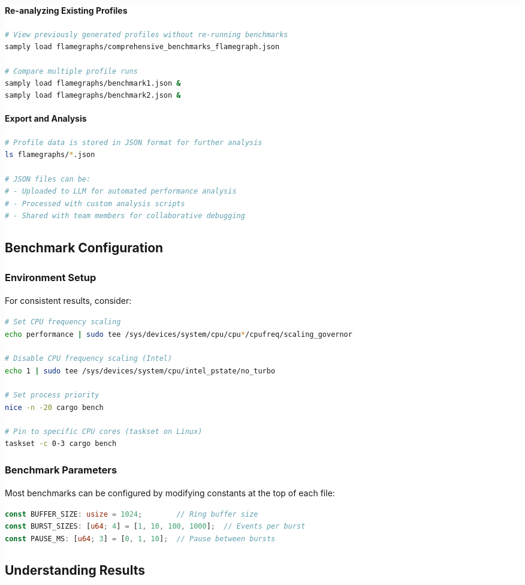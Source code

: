 #### **Re-analyzing Existing Profiles**
```bash
# View previously generated profiles without re-running benchmarks
samply load flamegraphs/comprehensive_benchmarks_flamegraph.json

# Compare multiple profile runs
samply load flamegraphs/benchmark1.json &
samply load flamegraphs/benchmark2.json &
```

#### **Export and Analysis**
```bash
# Profile data is stored in JSON format for further analysis
ls flamegraphs/*.json

# JSON files can be:
# - Uploaded to LLM for automated performance analysis
# - Processed with custom analysis scripts
# - Shared with team members for collaborative debugging
```

## Benchmark Configuration

### Environment Setup
For consistent results, consider:

```bash
# Set CPU frequency scaling
echo performance | sudo tee /sys/devices/system/cpu/cpu*/cpufreq/scaling_governor

# Disable CPU frequency scaling (Intel)
echo 1 | sudo tee /sys/devices/system/cpu/intel_pstate/no_turbo

# Set process priority
nice -n -20 cargo bench

# Pin to specific CPU cores (taskset on Linux)
taskset -c 0-3 cargo bench
```

### Benchmark Parameters

Most benchmarks can be configured by modifying constants at the top of each file:

```rust
const BUFFER_SIZE: usize = 1024;        // Ring buffer size
const BURST_SIZES: [u64; 4] = [1, 10, 100, 1000];  // Events per burst
const PAUSE_MS: [u64; 3] = [0, 1, 10];  // Pause between bursts
```

## Understanding Results
